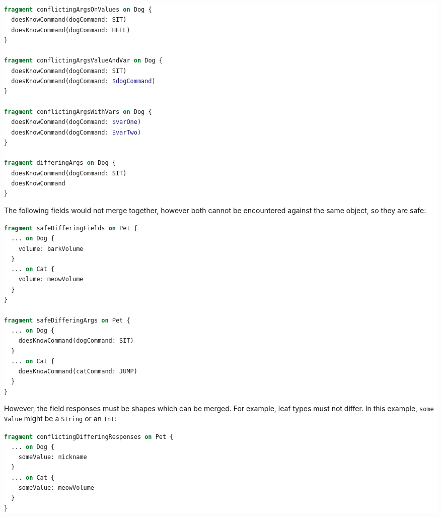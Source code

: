 ```graphql counter-example
fragment conflictingArgsOnValues on Dog {
  doesKnowCommand(dogCommand: SIT)
  doesKnowCommand(dogCommand: HEEL)
}

fragment conflictingArgsValueAndVar on Dog {
  doesKnowCommand(dogCommand: SIT)
  doesKnowCommand(dogCommand: $dogCommand)
}

fragment conflictingArgsWithVars on Dog {
  doesKnowCommand(dogCommand: $varOne)
  doesKnowCommand(dogCommand: $varTwo)
}

fragment differingArgs on Dog {
  doesKnowCommand(dogCommand: SIT)
  doesKnowCommand
}
```

The following fields would not merge together, however both cannot be
encountered against the same object, so they are safe:

```graphql example
fragment safeDifferingFields on Pet {
  ... on Dog {
    volume: barkVolume
  }
  ... on Cat {
    volume: meowVolume
  }
}

fragment safeDifferingArgs on Pet {
  ... on Dog {
    doesKnowCommand(dogCommand: SIT)
  }
  ... on Cat {
    doesKnowCommand(catCommand: JUMP)
  }
}
```

However, the field responses must be shapes which can be merged. For example,
leaf types must not differ. In this example, `someValue` might be a `String` or
an `Int`:

```graphql counter-example
fragment conflictingDifferingResponses on Pet {
  ... on Dog {
    someValue: nickname
  }
  ... on Cat {
    someValue: meowVolume
  }
}
```
